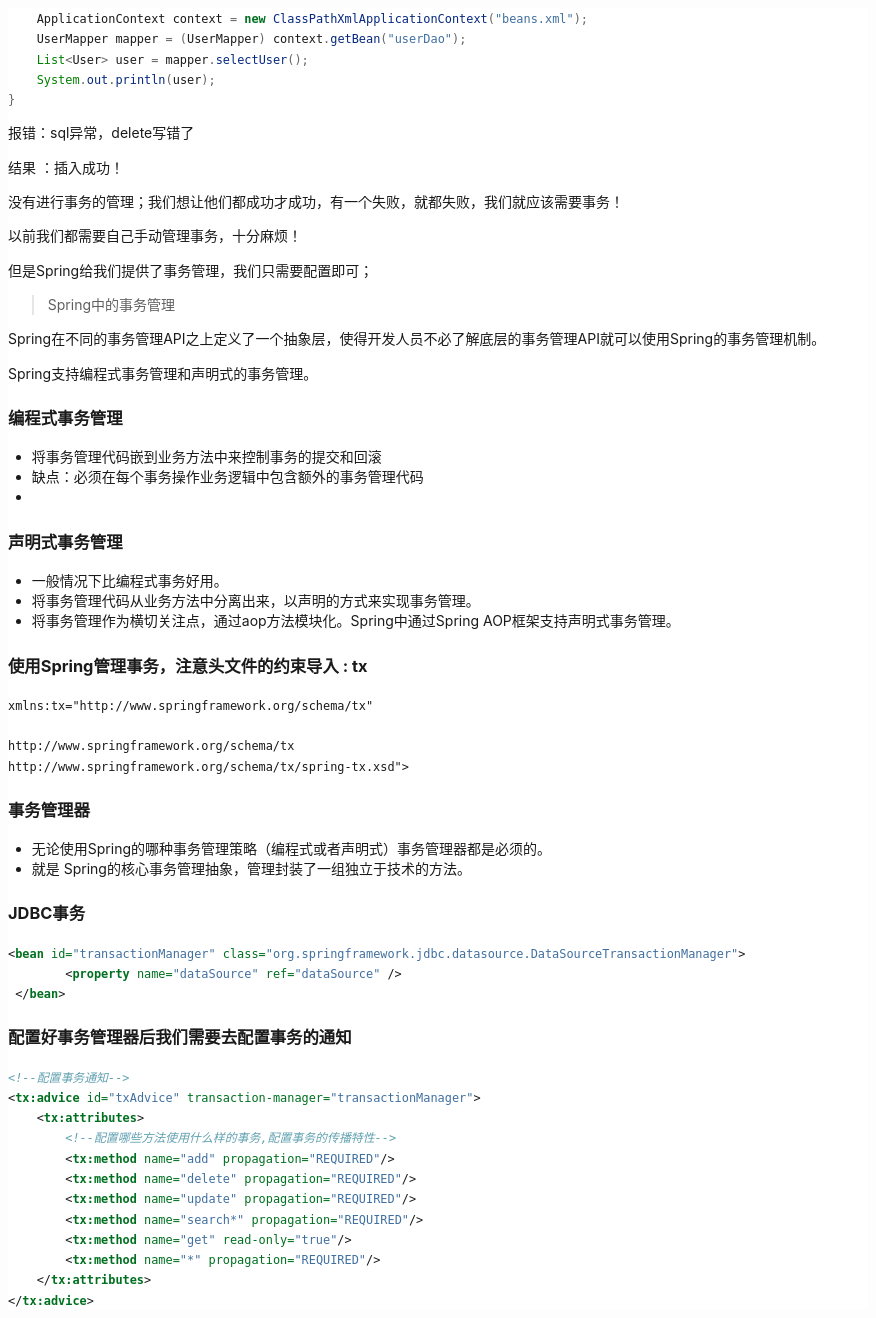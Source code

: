 ```java
    ApplicationContext context = new ClassPathXmlApplicationContext("beans.xml");
    UserMapper mapper = (UserMapper) context.getBean("userDao");
    List<User> user = mapper.selectUser();
    System.out.println(user);
}
```
报错：sql异常，delete写错了

结果 ：插入成功！

没有进行事务的管理；我们想让他们都成功才成功，有一个失败，就都失败，我们就应该需要事务！

以前我们都需要自己手动管理事务，十分麻烦！

但是Spring给我们提供了事务管理，我们只需要配置即可；

> Spring中的事务管理

Spring在不同的事务管理API之上定义了一个抽象层，使得开发人员不必了解底层的事务管理API就可以使用Spring的事务管理机制。

Spring支持编程式事务管理和声明式的事务管理。

### 编程式事务管理
* 将事务管理代码嵌到业务方法中来控制事务的提交和回滚
* 缺点：必须在每个事务操作业务逻辑中包含额外的事务管理代码
* 
### 声明式事务管理
* 一般情况下比编程式事务好用。
* 将事务管理代码从业务方法中分离出来，以声明的方式来实现事务管理。
* 将事务管理作为横切关注点，通过aop方法模块化。Spring中通过Spring AOP框架支持声明式事务管理。

### 使用Spring管理事务，注意头文件的约束导入 : tx
```xml
xmlns:tx="http://www.springframework.org/schema/tx"
 
http://www.springframework.org/schema/tx
http://www.springframework.org/schema/tx/spring-tx.xsd">
```

### 事务管理器
* 无论使用Spring的哪种事务管理策略（编程式或者声明式）事务管理器都是必须的。
* 就是 Spring的核心事务管理抽象，管理封装了一组独立于技术的方法。

### JDBC事务
```xml
<bean id="transactionManager" class="org.springframework.jdbc.datasource.DataSourceTransactionManager">
        <property name="dataSource" ref="dataSource" />
 </bean>
```
### 配置好事务管理器后我们需要去配置事务的通知
```xml
<!--配置事务通知-->
<tx:advice id="txAdvice" transaction-manager="transactionManager">
    <tx:attributes>
        <!--配置哪些方法使用什么样的事务,配置事务的传播特性-->
        <tx:method name="add" propagation="REQUIRED"/>
        <tx:method name="delete" propagation="REQUIRED"/>
        <tx:method name="update" propagation="REQUIRED"/>
        <tx:method name="search*" propagation="REQUIRED"/>
        <tx:method name="get" read-only="true"/>
        <tx:method name="*" propagation="REQUIRED"/>
    </tx:attributes>
</tx:advice>
```
